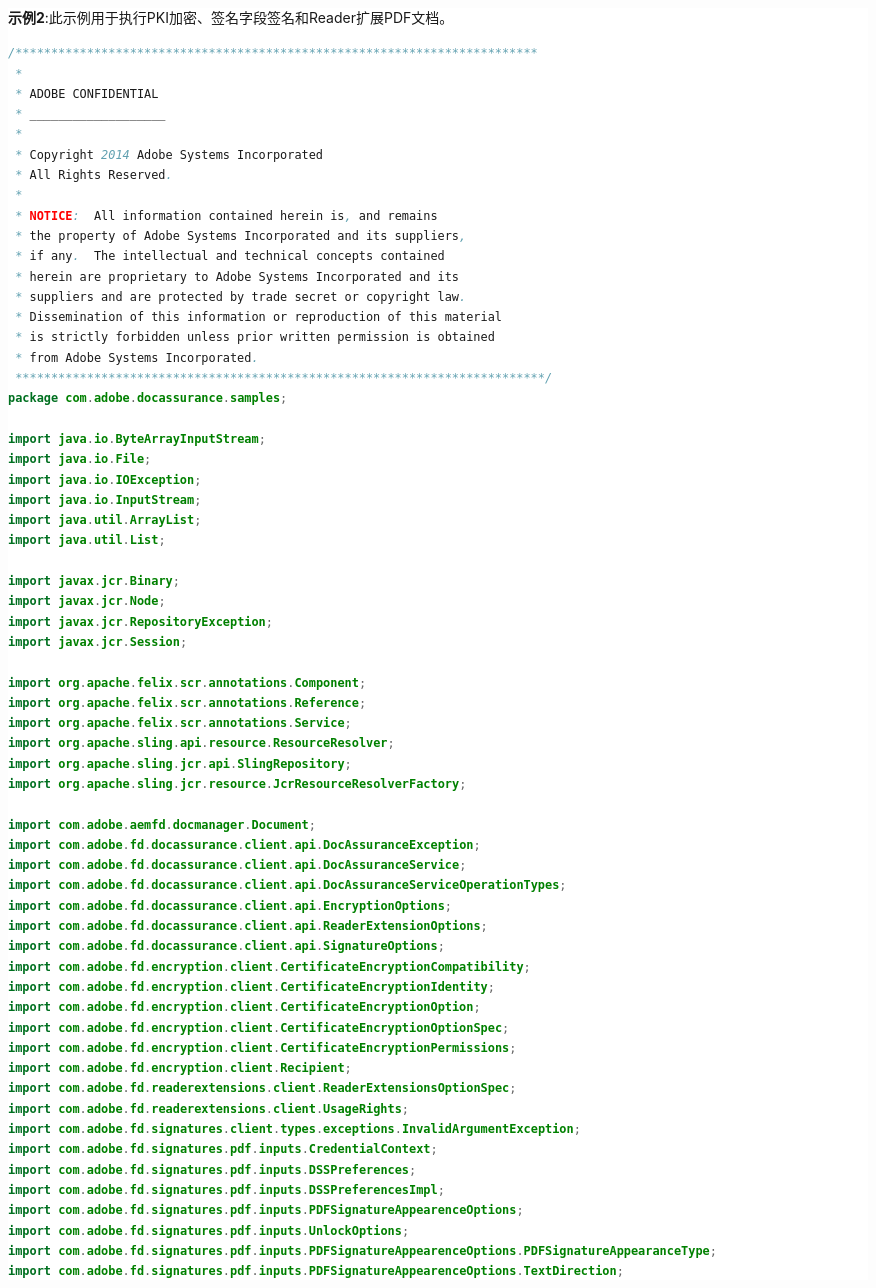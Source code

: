 **示例2**:此示例用于执行PKI加密、签名字段签名和Reader扩展PDF文档。

```java
/*************************************************************************
 *
 * ADOBE CONFIDENTIAL
 * ___________________
 *
 * Copyright 2014 Adobe Systems Incorporated
 * All Rights Reserved.
 *
 * NOTICE:  All information contained herein is, and remains
 * the property of Adobe Systems Incorporated and its suppliers,
 * if any.  The intellectual and technical concepts contained
 * herein are proprietary to Adobe Systems Incorporated and its
 * suppliers and are protected by trade secret or copyright law.
 * Dissemination of this information or reproduction of this material
 * is strictly forbidden unless prior written permission is obtained
 * from Adobe Systems Incorporated.
 **************************************************************************/
package com.adobe.docassurance.samples;

import java.io.ByteArrayInputStream;
import java.io.File;
import java.io.IOException;
import java.io.InputStream;
import java.util.ArrayList;
import java.util.List;

import javax.jcr.Binary;
import javax.jcr.Node;
import javax.jcr.RepositoryException;
import javax.jcr.Session;

import org.apache.felix.scr.annotations.Component;
import org.apache.felix.scr.annotations.Reference;
import org.apache.felix.scr.annotations.Service;
import org.apache.sling.api.resource.ResourceResolver;
import org.apache.sling.jcr.api.SlingRepository;
import org.apache.sling.jcr.resource.JcrResourceResolverFactory;

import com.adobe.aemfd.docmanager.Document;
import com.adobe.fd.docassurance.client.api.DocAssuranceException;
import com.adobe.fd.docassurance.client.api.DocAssuranceService;
import com.adobe.fd.docassurance.client.api.DocAssuranceServiceOperationTypes;
import com.adobe.fd.docassurance.client.api.EncryptionOptions;
import com.adobe.fd.docassurance.client.api.ReaderExtensionOptions;
import com.adobe.fd.docassurance.client.api.SignatureOptions;
import com.adobe.fd.encryption.client.CertificateEncryptionCompatibility;
import com.adobe.fd.encryption.client.CertificateEncryptionIdentity;
import com.adobe.fd.encryption.client.CertificateEncryptionOption;
import com.adobe.fd.encryption.client.CertificateEncryptionOptionSpec;
import com.adobe.fd.encryption.client.CertificateEncryptionPermissions;
import com.adobe.fd.encryption.client.Recipient;
import com.adobe.fd.readerextensions.client.ReaderExtensionsOptionSpec;
import com.adobe.fd.readerextensions.client.UsageRights;
import com.adobe.fd.signatures.client.types.exceptions.InvalidArgumentException;
import com.adobe.fd.signatures.pdf.inputs.CredentialContext;
import com.adobe.fd.signatures.pdf.inputs.DSSPreferences;
import com.adobe.fd.signatures.pdf.inputs.DSSPreferencesImpl;
import com.adobe.fd.signatures.pdf.inputs.PDFSignatureAppearenceOptions;
import com.adobe.fd.signatures.pdf.inputs.UnlockOptions;
import com.adobe.fd.signatures.pdf.inputs.PDFSignatureAppearenceOptions.PDFSignatureAppearanceType;
import com.adobe.fd.signatures.pdf.inputs.PDFSignatureAppearenceOptions.TextDirection;
```